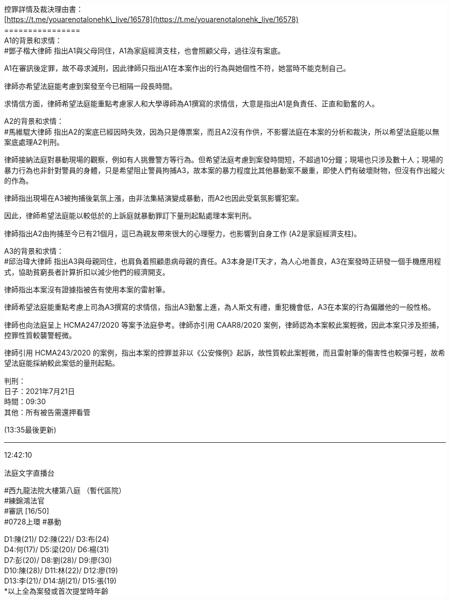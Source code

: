 控罪詳情及裁決理由書：  
[https://t.me/youarenotalonehk\_live/16578](https://t.me/youarenotalonehk_live/16578)  
\================  
A1的背景和求情：  
\#鄧子楷大律師 指出A1與父母同住，A1為家庭經濟支柱，也會照顧父母，過往沒有案底。  
  
A1在審訊後定罪，故不尋求減刑，因此律師只指出A1在本案作出的行為與她個性不符，她當時不能克制自己。  
  
律師亦希望法庭能考慮到案發至今已相隔一段長時間。  
  
求情信方面，律師希望法庭能重點考慮家人和大學導師為A1撰寫的求情信，大意是指出A1是負責任、正直和勤奮的人。  
  
A2的背景和求情：  
\#馬維騉大律師 指出A2的案底已經因時失效，因為只是傳票案，而且A2沒有作供，不影響法庭在本案的分析和裁決，所以希望法庭能以無案底處理A2判刑。  
  
律師接納法庭對暴動現場的觀察，例如有人挑釁警方等行為。但希望法庭考慮到案發時間短，不超過10分鐘；現場也只涉及數十人；現場的暴力行為也非針對警員的身體，只是希望阻止警員拘捕A3，故本案的暴力程度比其他暴動案不嚴重，即使人們有破壞財物，但沒有作出縱火的作為。  
  
律師指出現場在A3被拘捕後氣氛上漲，由非法集結演變成暴動，而A2也因此受氣氛影響犯案。  
  
因此，律師希望法庭能以較低於的上訴庭就暴動罪訂下量刑起點處理本案判刑。  
  
律師指出A2由拘捕至今已有21個月，這已為親友帶來很大的心理壓力，也影響到自身工作 (A2是家庭經濟支柱)。  
  
A3的背景和求情：  
\#邱治瑋大律師 指出A3與母親同住，也肩負着照顧患病母親的責任。A3本身是IT天才，為人心地善良，A3在案發時正研發一個手機應用程式，協助貧窮長者計算折扣以減少他們的經濟開支。  
  
律師指出本案沒有證據指被告有使用本案的雷射筆。  
  
律師希望法庭能重點考慮上司為A3撰寫的求情信，指出A3勤奮上進，為人斯文有禮，重犯機會低，A3在本案的行為偏離他的一般性格。  
  
律師也向法庭呈上 HCMA247/2020 等案予法庭參考。律師亦引用 CAAR8/2020 案例，律師認為本案較此案輕微，因此本案只涉及拒捕，控罪性質較襲警輕微。  
  
律師引用 HCMA243/2020 的案例，指出本案的控罪並非以《公安條例》起訴，故性質較此案輕微，而且雷射筆的傷害性也較彈弓輕，故希望法庭能採納較此案低的量刑起點。  
  
判刑：  
日子：2021年7月21日  
時間：09:30  
其他：所有被告需還押看管  
  
(13:35最後更新)

---
      
12:42:10

法庭文字直播台

\#西九龍法院大樓第八庭 （暫代區院）  
\#練錦鴻法官  
\#審訊 \[16/50\]  
\#0728上環 \#暴動  
  
D1:陳(21)/ D2:陳(22)/ D3:布(24)  
D4:何(17)/ D5:梁(20)/ D6:楊(31)  
D7:彭(20)/ D8:劉(28)/ D9:廖(30)  
D10:陳(28)/ D11:林(22)/ D12:廖(19)  
D13:李(21)/ D14:胡(21)/ D15:張(19)  
\*以上全為案發或首次提堂時年齡  
  